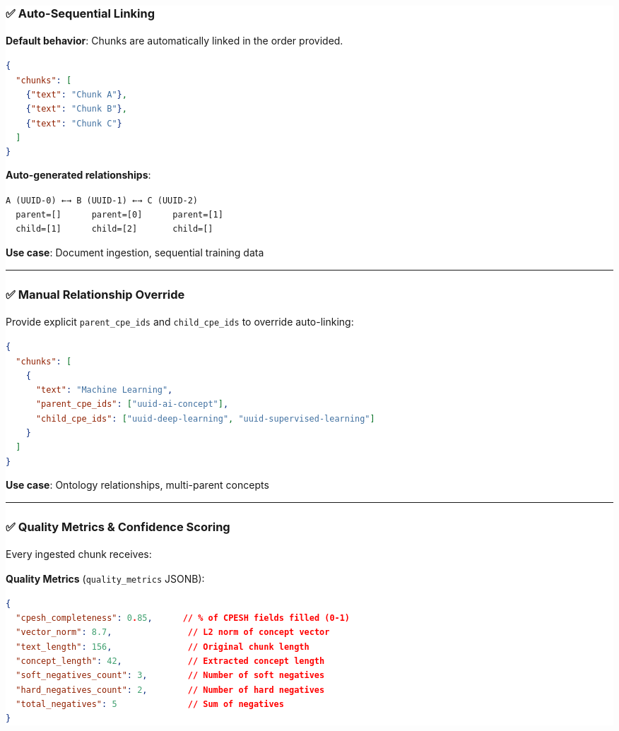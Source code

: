 ### ✅ Auto-Sequential Linking

**Default behavior**: Chunks are automatically linked in the order provided.

```json
{
  "chunks": [
    {"text": "Chunk A"},
    {"text": "Chunk B"},
    {"text": "Chunk C"}
  ]
}
```

**Auto-generated relationships**:
```
A (UUID-0) ←→ B (UUID-1) ←→ C (UUID-2)
  parent=[]      parent=[0]      parent=[1]
  child=[1]      child=[2]       child=[]
```

**Use case**: Document ingestion, sequential training data

---

### ✅ Manual Relationship Override

Provide explicit `parent_cpe_ids` and `child_cpe_ids` to override auto-linking:

```json
{
  "chunks": [
    {
      "text": "Machine Learning",
      "parent_cpe_ids": ["uuid-ai-concept"],
      "child_cpe_ids": ["uuid-deep-learning", "uuid-supervised-learning"]
    }
  ]
}
```

**Use case**: Ontology relationships, multi-parent concepts

---

### ✅ Quality Metrics & Confidence Scoring

Every ingested chunk receives:

**Quality Metrics** (`quality_metrics` JSONB):
```json
{
  "cpesh_completeness": 0.85,      // % of CPESH fields filled (0-1)
  "vector_norm": 8.7,               // L2 norm of concept vector
  "text_length": 156,               // Original chunk length
  "concept_length": 42,             // Extracted concept length
  "soft_negatives_count": 3,        // Number of soft negatives
  "hard_negatives_count": 2,        // Number of hard negatives
  "total_negatives": 5              // Sum of negatives
}
```
